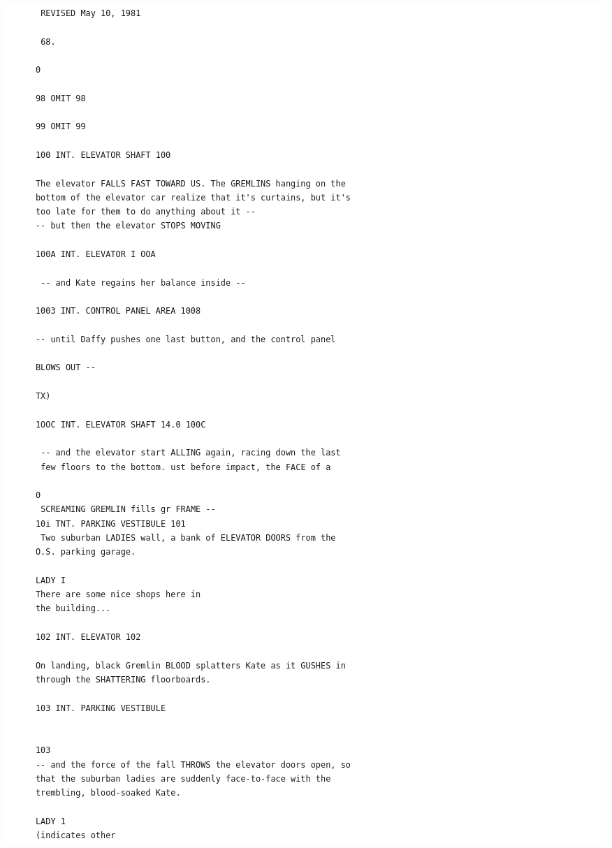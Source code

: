 
          
           REVISED May 10, 1981

           68.

          0

          98 OMIT 98

          99 OMIT 99

          100 INT. ELEVATOR SHAFT 100

          The elevator FALLS FAST TOWARD US. The GREMLINS hanging on the
          bottom of the elevator car realize that it's curtains, but it's
          too late for them to do anything about it --
          -- but then the elevator STOPS MOVING

          100A INT. ELEVATOR I OOA

           -- and Kate regains her balance inside --

          1003 INT. CONTROL PANEL AREA 1008

          -- until Daffy pushes one last button, and the control panel

          BLOWS OUT --

          TX)

          1OOC INT. ELEVATOR SHAFT 14.0 100C

           -- and the elevator start ALLING again, racing down the last
           few floors to the bottom. ust before impact, the FACE of a

          0
           SCREAMING GREMLIN fills gr FRAME --
          10i TNT. PARKING VESTIBULE 101
           Two suburban LADIES wall, a bank of ELEVATOR DOORS from the
          O.S. parking garage.

          LADY I
          There are some nice shops here in
          the building...

          102 INT. ELEVATOR 102

          On landing, black Gremlin BLOOD splatters Kate as it GUSHES in
          through the SHATTERING floorboards.

          103 INT. PARKING VESTIBULE


          103
          -- and the force of the fall THROWS the elevator doors open, so
          that the suburban ladies are suddenly face-to-face with the
          trembling, blood-soaked Kate.

          LADY 1
          (indicates other
